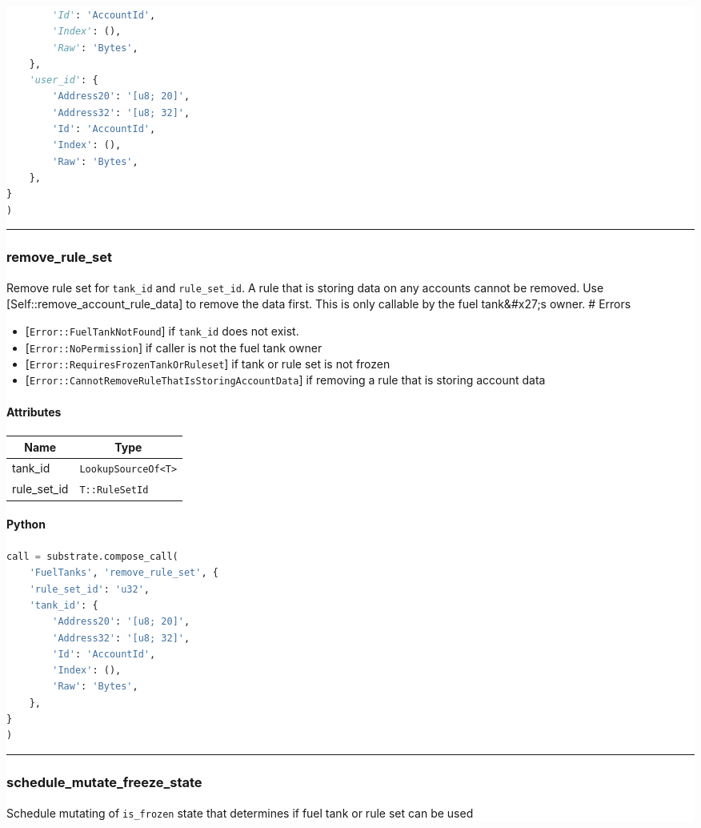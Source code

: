 ```python
        'Id': 'AccountId',
        'Index': (),
        'Raw': 'Bytes',
    },
    'user_id': {
        'Address20': '[u8; 20]',
        'Address32': '[u8; 32]',
        'Id': 'AccountId',
        'Index': (),
        'Raw': 'Bytes',
    },
}
)
```

---------
### remove_rule_set
Remove rule set for `tank_id` and `rule_set_id`. A rule that is storing data on
any accounts cannot be removed. Use [Self::remove_account_rule_data] to remove the
data first. This is only callable by the fuel tank&\#x27;s owner.
\# Errors

- [`Error::FuelTankNotFound`] if `tank_id` does not exist.
- [`Error::NoPermission`] if caller is not the fuel tank owner
- [`Error::RequiresFrozenTankOrRuleset`] if tank or rule set is not frozen
- [`Error::CannotRemoveRuleThatIsStoringAccountData`] if removing a rule that is storing
  account data
#### Attributes
| Name | Type |
| -------- | -------- | 
| tank_id | `LookupSourceOf<T>` | 
| rule_set_id | `T::RuleSetId` | 

#### Python
```python
call = substrate.compose_call(
    'FuelTanks', 'remove_rule_set', {
    'rule_set_id': 'u32',
    'tank_id': {
        'Address20': '[u8; 20]',
        'Address32': '[u8; 32]',
        'Id': 'AccountId',
        'Index': (),
        'Raw': 'Bytes',
    },
}
)
```

---------
### schedule_mutate_freeze_state
Schedule mutating of `is_frozen` state that determines if fuel tank or rule set can be
used

